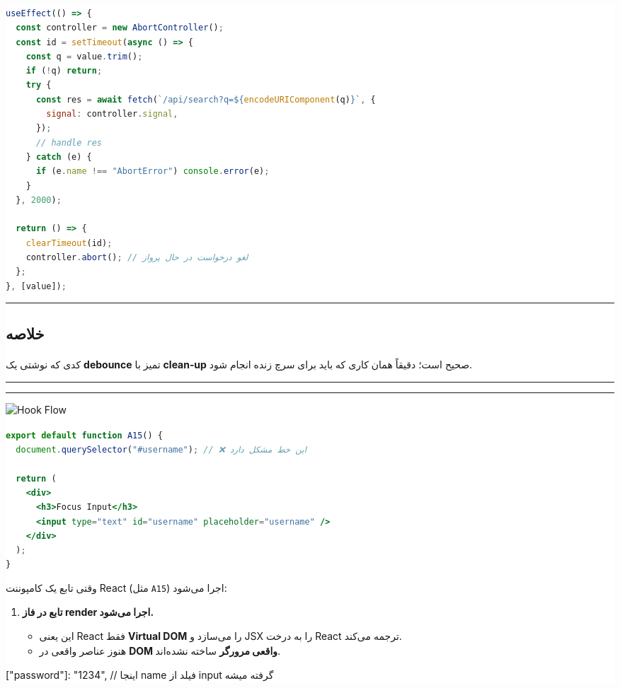 ```jsx
useEffect(() => {
  const controller = new AbortController();
  const id = setTimeout(async () => {
    const q = value.trim();
    if (!q) return;
    try {
      const res = await fetch(`/api/search?q=${encodeURIComponent(q)}`, {
        signal: controller.signal,
      });
      // handle res
    } catch (e) {
      if (e.name !== "AbortError") console.error(e);
    }
  }, 2000);

  return () => {
    clearTimeout(id);
    controller.abort(); // لغو درخواست در حال پرواز
  };
}, [value]);
```

---

## خلاصه

کدی که نوشتی یک **debounce** تمیز با **clean‑up** صحیح است؛ دقیقاً همان کاری که باید برای سرچ زنده انجام شود.

---

---

![Hook Flow](https://raw.githubusercontent.com/donavon/hook-flow/master/hook-flow.png)

```jsx
export default function A15() {
  document.querySelector("#username"); // ❌ این خط مشکل دارد

  return (
    <div>
      <h3>Focus Input</h3>
      <input type="text" id="username" placeholder="username" />
    </div>
  );
}
```

وقتی تابع یک کامپوننت React (مثل `A15`) اجرا می‌شود:

1. **تابع در فاز render اجرا می‌شود.**

   - این یعنی React فقط **Virtual DOM** را می‌سازد و JSX را به درخت React ترجمه می‌کند.
   - هنوز عناصر واقعی در **DOM واقعی مرورگر** ساخته نشده‌اند.


[e.target.name]: e.target.value
  [e.target.name]: e.target.value,
  ["password"]: "1234", // اینجا name فیلد از input گرفته میشه